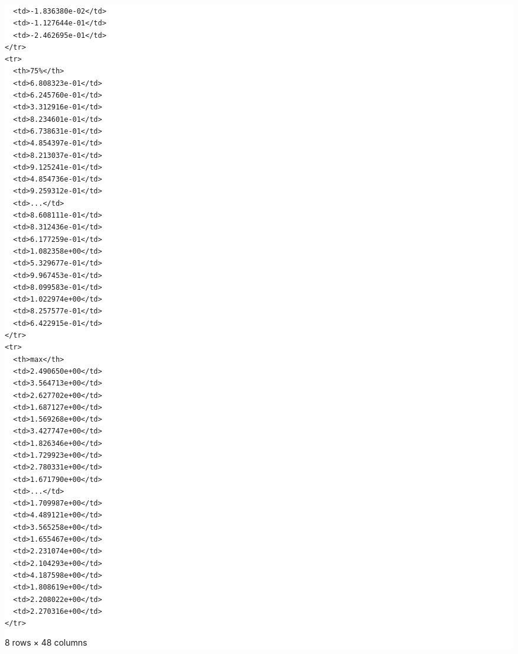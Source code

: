      <td>-1.836380e-02</td>
      <td>-1.127644e-01</td>
      <td>-2.462695e-01</td>
    </tr>
    <tr>
      <th>75%</th>
      <td>6.808323e-01</td>
      <td>6.245760e-01</td>
      <td>3.312916e-01</td>
      <td>8.234601e-01</td>
      <td>6.738631e-01</td>
      <td>4.854397e-01</td>
      <td>8.213037e-01</td>
      <td>9.125241e-01</td>
      <td>4.854736e-01</td>
      <td>9.259312e-01</td>
      <td>...</td>
      <td>8.608111e-01</td>
      <td>8.312436e-01</td>
      <td>6.177259e-01</td>
      <td>1.082358e+00</td>
      <td>5.329677e-01</td>
      <td>9.967453e-01</td>
      <td>8.099583e-01</td>
      <td>1.022974e+00</td>
      <td>8.257577e-01</td>
      <td>6.422915e-01</td>
    </tr>
    <tr>
      <th>max</th>
      <td>2.490650e+00</td>
      <td>3.564713e+00</td>
      <td>2.627702e+00</td>
      <td>1.687127e+00</td>
      <td>1.569268e+00</td>
      <td>3.427747e+00</td>
      <td>1.826346e+00</td>
      <td>1.729923e+00</td>
      <td>2.780331e+00</td>
      <td>1.671790e+00</td>
      <td>...</td>
      <td>1.709987e+00</td>
      <td>4.489121e+00</td>
      <td>3.565258e+00</td>
      <td>1.655467e+00</td>
      <td>2.231074e+00</td>
      <td>2.104293e+00</td>
      <td>4.187598e+00</td>
      <td>1.808619e+00</td>
      <td>2.208022e+00</td>
      <td>2.270316e+00</td>
    </tr>
  </tbody>
</table>
<p>8 rows × 48 columns</p>
</div>

